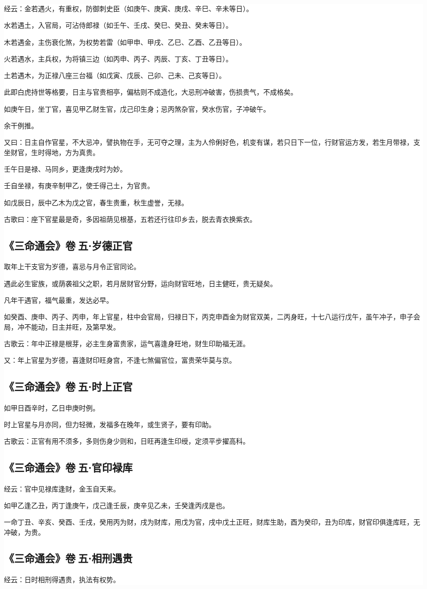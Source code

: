 经云：金若遇火，有重权，防御刺史臣（如庚午、庚寅、庚戌、辛巳、辛未等日）。

水若遇土，入官局，可沾侍郎禄（如壬午、壬戌、癸巳、癸丑、癸未等日）。

木若遇金，主伤衰化煞，为权势若雷（如甲申、甲戌、乙巳、乙酉、乙丑等日）。

火若遇水，主兵权，为将镇三边（如丙申、丙子、丙辰、丁亥、丁丑等日）。

土若遇木，为正禄八座三台福（如戊寅、戊辰、己卯、己未、己亥等日）。

此即白虎持世等格要，日主与官贵相亭，偏枯则不成造化，大忌刑冲破害，伤损贵气，不成格矣。

如庚午日，坐丁官，喜见甲乙财生官，戊己印生身；忌丙煞杂官，癸水伤官，子冲破午。

余干例推。

又曰：日主自作官星，不大忌冲，譬执物在手，无可夺之理，主为人伶俐好色，机变有谋，若只日下一位，行财官运方发，若生月带禄，支坐财官，生时得地，方为真贵。

壬午日是禄、马同乡，更逢庚戌时为妙。

壬自坐禄，有庚辛制甲乙，使壬得己土，为官贵。

如戊辰日，辰中乙木为戊之官，春生贵重，秋生虚誉，无禄。

古歌曰：座下官星最是奇，多因祖荫见根基，五若还行往印乡去，脱去青衣换紫衣。

## 《三命通会》卷 五·岁德正官

取年上干支官为岁德，喜忌与月令正官同论。

遇此必生宦族，或荫袭祖父之职，若月居财官分野，运向财官旺地，日主健旺，贵无疑矣。

凡年干遇官，福气最重，发达必早。

如癸酉、庚申、丙子、丙申，年上官星，柱中会官局，归禄日下，丙克申酉金为财官双美，二丙身旺，十七八运行戊午，虽午冲子，申子会局，冲不能动，日主并旺，及第早发。

古歌云：年中正禄是根芽，必主生身富贵家，运气喜逢身旺地，财生印助福无涯。

又：年上官星为岁德，喜逢财印旺身宫，不逢七煞偏官位，富贵荣华莫与京。

## 《三命通会》卷 五·时上正官

如甲日酉辛时，乙日申庚时例。

时上官星与月亦同，但力轻微，发福多在晚年，或生贤子，要有印助。

古歌云：正官有用不须多，多则伤身少则和，日旺再逢生印绶，定须平步擢高科。

## 《三命通会》卷 五·官印禄库

经云：官中见禄库逢财，金玉自天来。

如甲乙逢乙丑，丙丁逢庚午，戊己逢壬辰，庚辛见乙未，壬癸逢丙戌是也。

一命丁丑、辛亥、癸酉、壬戌，癸用丙为财，戌为财库，用戊为官，戌中戊土正旺，财库生助，酉为癸印，丑为印库，财官印俱逢库旺，无冲破，为贵。

## 《三命通会》卷 五·相刑遇贵

经云：日时相刑得遇贵，执法有权势。
